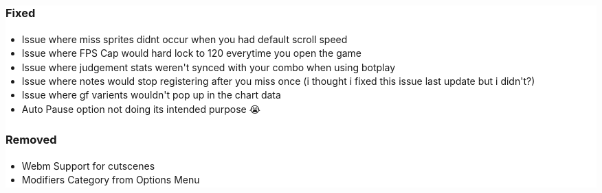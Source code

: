 ### Fixed
- Issue where miss sprites didnt occur when you had default scroll speed
- Issue where FPS Cap would hard lock to 120 everytime you open the game
- Issue where judgement stats weren't synced with your combo when using botplay
- Issue where notes would stop registering after you miss once (i thought i fixed this issue last update but i didn't?)
- Issue where gf varients wouldn't pop up in the chart data
- Auto Pause option not doing its intended purpose :sob:

### Removed
- Webm Support for cutscenes
- Modifiers Category from Options Menu